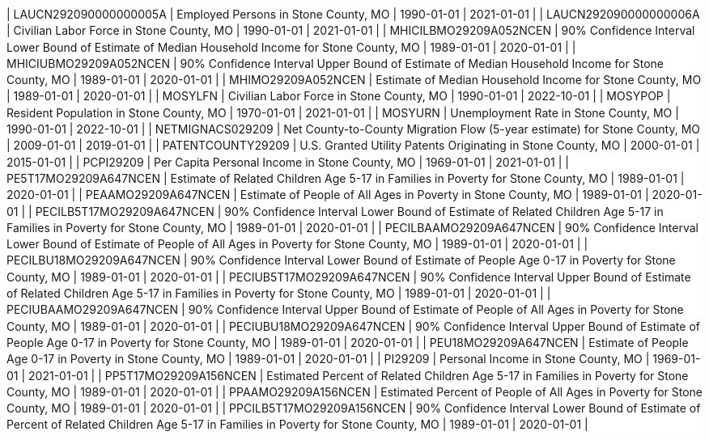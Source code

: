 | LAUCN292090000000005A     | Employed Persons in Stone County, MO                                                                                                                                      | 1990-01-01          | 2021-01-01        |
| LAUCN292090000000006A     | Civilian Labor Force in Stone County, MO                                                                                                                                  | 1990-01-01          | 2021-01-01        |
| MHICILBMO29209A052NCEN    | 90% Confidence Interval Lower Bound of Estimate of Median Household Income for Stone County, MO                                                                           | 1989-01-01          | 2020-01-01        |
| MHICIUBMO29209A052NCEN    | 90% Confidence Interval Upper Bound of Estimate of Median Household Income for Stone County, MO                                                                           | 1989-01-01          | 2020-01-01        |
| MHIMO29209A052NCEN        | Estimate of Median Household Income for Stone County, MO                                                                                                                  | 1989-01-01          | 2020-01-01        |
| MOSYLFN                   | Civilian Labor Force in Stone County, MO                                                                                                                                  | 1990-01-01          | 2022-10-01        |
| MOSYPOP                   | Resident Population in Stone County, MO                                                                                                                                   | 1970-01-01          | 2021-01-01        |
| MOSYURN                   | Unemployment Rate in Stone County, MO                                                                                                                                     | 1990-01-01          | 2022-10-01        |
| NETMIGNACS029209          | Net County-to-County Migration Flow (5-year estimate) for Stone County, MO                                                                                                | 2009-01-01          | 2019-01-01        |
| PATENTCOUNTY29209         | U.S. Granted Utility Patents Originating in Stone County, MO                                                                                                              | 2000-01-01          | 2015-01-01        |
| PCPI29209                 | Per Capita Personal Income in Stone County, MO                                                                                                                            | 1969-01-01          | 2021-01-01        |
| PE5T17MO29209A647NCEN     | Estimate of Related Children Age 5-17 in Families in Poverty for Stone County, MO                                                                                         | 1989-01-01          | 2020-01-01        |
| PEAAMO29209A647NCEN       | Estimate of People of All Ages in Poverty in Stone County, MO                                                                                                             | 1989-01-01          | 2020-01-01        |
| PECILB5T17MO29209A647NCEN | 90% Confidence Interval Lower Bound of Estimate of Related Children Age 5-17 in Families in Poverty for Stone County, MO                                                  | 1989-01-01          | 2020-01-01        |
| PECILBAAMO29209A647NCEN   | 90% Confidence Interval Lower Bound of Estimate of People of All Ages in Poverty for Stone County, MO                                                                     | 1989-01-01          | 2020-01-01        |
| PECILBU18MO29209A647NCEN  | 90% Confidence Interval Lower Bound of Estimate of People Age 0-17 in Poverty for Stone County, MO                                                                        | 1989-01-01          | 2020-01-01        |
| PECIUB5T17MO29209A647NCEN | 90% Confidence Interval Upper Bound of Estimate of Related Children Age 5-17 in Families in Poverty for Stone County, MO                                                  | 1989-01-01          | 2020-01-01        |
| PECIUBAAMO29209A647NCEN   | 90% Confidence Interval Upper Bound of Estimate of People of All Ages in Poverty for Stone County, MO                                                                     | 1989-01-01          | 2020-01-01        |
| PECIUBU18MO29209A647NCEN  | 90% Confidence Interval Upper Bound of Estimate of People Age 0-17 in Poverty for Stone County, MO                                                                        | 1989-01-01          | 2020-01-01        |
| PEU18MO29209A647NCEN      | Estimate of People Age 0-17 in Poverty in Stone County, MO                                                                                                                | 1989-01-01          | 2020-01-01        |
| PI29209                   | Personal Income in Stone County, MO                                                                                                                                       | 1969-01-01          | 2021-01-01        |
| PP5T17MO29209A156NCEN     | Estimated Percent of Related Children Age 5-17 in Families in Poverty for Stone County, MO                                                                                | 1989-01-01          | 2020-01-01        |
| PPAAMO29209A156NCEN       | Estimated Percent of People of All Ages in Poverty for Stone County, MO                                                                                                   | 1989-01-01          | 2020-01-01        |
| PPCILB5T17MO29209A156NCEN | 90% Confidence Interval Lower Bound of Estimate of Percent of Related Children Age 5-17 in Families in Poverty for Stone County, MO                                       | 1989-01-01          | 2020-01-01        |